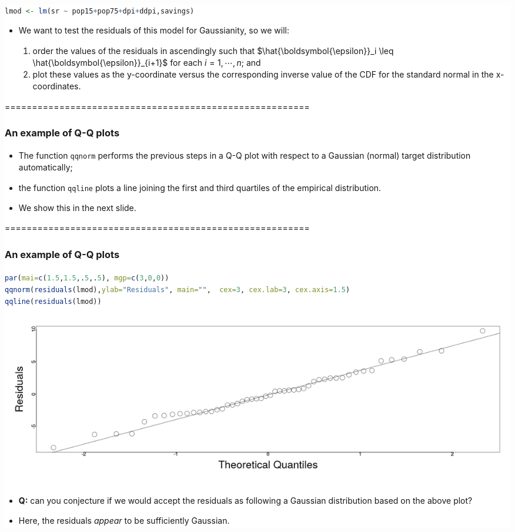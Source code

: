 
```r
lmod <- lm(sr ~ pop15+pop75+dpi+ddpi,savings)
```

* We want to test the residuals of this model for Gaussianity, so we will:

  1. order the values of the residuals in ascendingly such that $\hat{\boldsymbol{\epsilon}}_i \leq \hat{\boldsymbol{\epsilon}}_{i+1}$ for each $i = 1,\cdots,n$; and
  2. plot these values as the y-coordinate versus the corresponding inverse value of the CDF for the standard normal in the x-coordinates.

========================================================

### An example of Q-Q plots

* The function ```qqnorm``` performs the previous steps in a Q-Q plot with respect to a Gaussian (normal) target distribution automatically;

* the function ```qqline``` plots a line joining the first and third quartiles of the empirical distribution.

* We show this in the next slide.

========================================================

### An example of Q-Q plots



```r
par(mai=c(1.5,1.5,.5,.5), mgp=c(3,0,0))
qqnorm(residuals(lmod),ylab="Residuals", main="",  cex=3, cex.lab=3, cex.axis=1.5)
qqline(residuals(lmod))
```

![plot of chunk unnamed-chunk-6](lesson_19_10_22-figure/unnamed-chunk-6-1.png)

* <b>Q:</b> can you conjecture if we would accept the residuals as following a Gaussian distribution based on the above plot?

* Here, the residuals <em>appear</em> to be sufficiently Gaussian.
